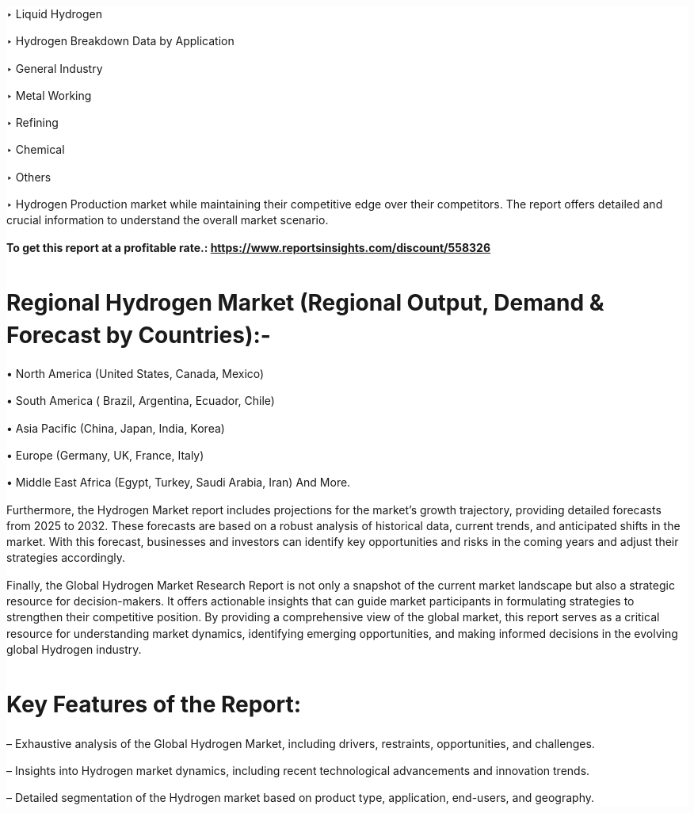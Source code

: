    ‣ Liquid Hydrogen

‣ Hydrogen Breakdown Data by Application

   ‣ General Industry

   ‣ Metal Working

   ‣ Refining

   ‣ Chemical

   ‣ Others

   ‣ Hydrogen Production market while maintaining their competitive edge over their competitors. The report offers detailed and crucial information to understand the overall market scenario.

<strong>To get this report at a profitable rate.: <a href=https://www.reportsinsights.com/discount/558326>https://www.reportsinsights.com/discount/558326</a></strong>

# <strong>Regional Hydrogen Market (Regional Output, Demand &amp; Forecast by Countries):-</strong>

• North America (United States, Canada, Mexico)

• South America ( Brazil, Argentina, Ecuador, Chile)

• Asia Pacific (China, Japan, India, Korea)

• Europe (Germany, UK, France, Italy)

• Middle East Africa (Egypt, Turkey, Saudi Arabia, Iran) And More.

Furthermore, the Hydrogen Market report includes projections for the market’s growth trajectory, providing detailed forecasts from 2025 to 2032. These forecasts are based on a robust analysis of historical data, current trends, and anticipated shifts in the market. With this forecast, businesses and investors can identify key opportunities and risks in the coming years and adjust their strategies accordingly.

Finally, the Global Hydrogen Market Research Report is not only a snapshot of the current market landscape but also a strategic resource for decision-makers. It offers actionable insights that can guide market participants in formulating strategies to strengthen their competitive position. By providing a comprehensive view of the global market, this report serves as a critical resource for understanding market dynamics, identifying emerging opportunities, and making informed decisions in the evolving global Hydrogen industry.

# <strong>Key Features of the Report:</strong>

– Exhaustive analysis of the Global Hydrogen Market, including drivers, restraints, opportunities, and challenges.

– Insights into Hydrogen market dynamics, including recent technological advancements and innovation trends.

– Detailed segmentation of the Hydrogen market based on product type, application, end-users, and geography.
